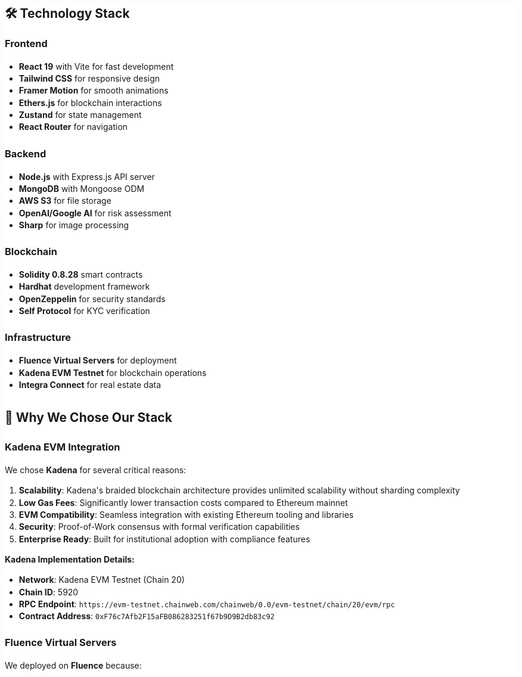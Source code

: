 ## 🛠 Technology Stack

### Frontend
- **React 19** with Vite for fast development
- **Tailwind CSS** for responsive design
- **Framer Motion** for smooth animations
- **Ethers.js** for blockchain interactions
- **Zustand** for state management
- **React Router** for navigation

### Backend
- **Node.js** with Express.js API server
- **MongoDB** with Mongoose ODM
- **AWS S3** for file storage
- **OpenAI/Google AI** for risk assessment
- **Sharp** for image processing

### Blockchain
- **Solidity 0.8.28** smart contracts
- **Hardhat** development framework
- **OpenZeppelin** for security standards
- **Self Protocol** for KYC verification

### Infrastructure
- **Fluence Virtual Servers** for deployment
- **Kadena EVM Testnet** for blockchain operations
- **Integra Connect** for real estate data

## 🔧 Why We Chose Our Stack

### Kadena EVM Integration
We chose **Kadena** for several critical reasons:

1. **Scalability**: Kadena's braided blockchain architecture provides unlimited scalability without sharding complexity
2. **Low Gas Fees**: Significantly lower transaction costs compared to Ethereum mainnet
3. **EVM Compatibility**: Seamless integration with existing Ethereum tooling and libraries
4. **Security**: Proof-of-Work consensus with formal verification capabilities
5. **Enterprise Ready**: Built for institutional adoption with compliance features

**Kadena Implementation Details:**
- **Network**: Kadena EVM Testnet (Chain 20)
- **Chain ID**: 5920
- **RPC Endpoint**: `https://evm-testnet.chainweb.com/chainweb/0.0/evm-testnet/chain/20/evm/rpc`
- **Contract Address**: `0xF76c7Afb2F15aFB086283251f67b9D9B2db83c92`

### Fluence Virtual Servers
We deployed on **Fluence** because:
